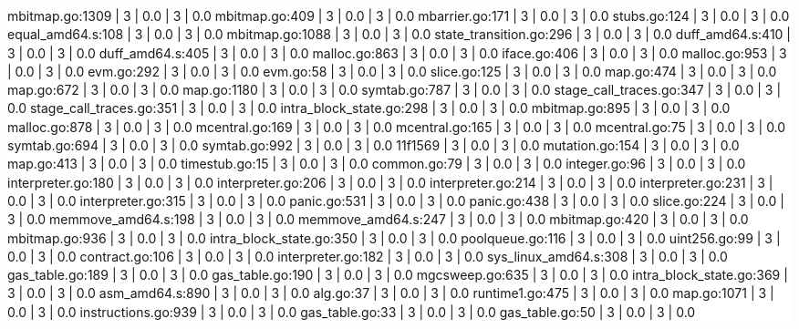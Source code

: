 mbitmap.go:1309                                     |      3 |   0.0 |   3 |   0.0
mbitmap.go:409                                      |      3 |   0.0 |   3 |   0.0
mbarrier.go:171                                     |      3 |   0.0 |   3 |   0.0
stubs.go:124                                        |      3 |   0.0 |   3 |   0.0
equal_amd64.s:108                                   |      3 |   0.0 |   3 |   0.0
mbitmap.go:1088                                     |      3 |   0.0 |   3 |   0.0
state_transition.go:296                             |      3 |   0.0 |   3 |   0.0
duff_amd64.s:410                                    |      3 |   0.0 |   3 |   0.0
duff_amd64.s:405                                    |      3 |   0.0 |   3 |   0.0
malloc.go:863                                       |      3 |   0.0 |   3 |   0.0
iface.go:406                                        |      3 |   0.0 |   3 |   0.0
malloc.go:953                                       |      3 |   0.0 |   3 |   0.0
evm.go:292                                          |      3 |   0.0 |   3 |   0.0
evm.go:58                                           |      3 |   0.0 |   3 |   0.0
slice.go:125                                        |      3 |   0.0 |   3 |   0.0
map.go:474                                          |      3 |   0.0 |   3 |   0.0
map.go:672                                          |      3 |   0.0 |   3 |   0.0
map.go:1180                                         |      3 |   0.0 |   3 |   0.0
symtab.go:787                                       |      3 |   0.0 |   3 |   0.0
stage_call_traces.go:347                            |      3 |   0.0 |   3 |   0.0
stage_call_traces.go:351                            |      3 |   0.0 |   3 |   0.0
intra_block_state.go:298                            |      3 |   0.0 |   3 |   0.0
mbitmap.go:895                                      |      3 |   0.0 |   3 |   0.0
malloc.go:878                                       |      3 |   0.0 |   3 |   0.0
mcentral.go:169                                     |      3 |   0.0 |   3 |   0.0
mcentral.go:165                                     |      3 |   0.0 |   3 |   0.0
mcentral.go:75                                      |      3 |   0.0 |   3 |   0.0
symtab.go:694                                       |      3 |   0.0 |   3 |   0.0
symtab.go:992                                       |      3 |   0.0 |   3 |   0.0
11f1569                                             |      3 |   0.0 |   3 |   0.0
mutation.go:154                                     |      3 |   0.0 |   3 |   0.0
map.go:413                                          |      3 |   0.0 |   3 |   0.0
timestub.go:15                                      |      3 |   0.0 |   3 |   0.0
common.go:79                                        |      3 |   0.0 |   3 |   0.0
integer.go:96                                       |      3 |   0.0 |   3 |   0.0
interpreter.go:180                                  |      3 |   0.0 |   3 |   0.0
interpreter.go:206                                  |      3 |   0.0 |   3 |   0.0
interpreter.go:214                                  |      3 |   0.0 |   3 |   0.0
interpreter.go:231                                  |      3 |   0.0 |   3 |   0.0
interpreter.go:315                                  |      3 |   0.0 |   3 |   0.0
panic.go:531                                        |      3 |   0.0 |   3 |   0.0
panic.go:438                                        |      3 |   0.0 |   3 |   0.0
slice.go:224                                        |      3 |   0.0 |   3 |   0.0
memmove_amd64.s:198                                 |      3 |   0.0 |   3 |   0.0
memmove_amd64.s:247                                 |      3 |   0.0 |   3 |   0.0
mbitmap.go:420                                      |      3 |   0.0 |   3 |   0.0
mbitmap.go:936                                      |      3 |   0.0 |   3 |   0.0
intra_block_state.go:350                            |      3 |   0.0 |   3 |   0.0
poolqueue.go:116                                    |      3 |   0.0 |   3 |   0.0
uint256.go:99                                       |      3 |   0.0 |   3 |   0.0
contract.go:106                                     |      3 |   0.0 |   3 |   0.0
interpreter.go:182                                  |      3 |   0.0 |   3 |   0.0
sys_linux_amd64.s:308                               |      3 |   0.0 |   3 |   0.0
gas_table.go:189                                    |      3 |   0.0 |   3 |   0.0
gas_table.go:190                                    |      3 |   0.0 |   3 |   0.0
mgcsweep.go:635                                     |      3 |   0.0 |   3 |   0.0
intra_block_state.go:369                            |      3 |   0.0 |   3 |   0.0
asm_amd64.s:890                                     |      3 |   0.0 |   3 |   0.0
alg.go:37                                           |      3 |   0.0 |   3 |   0.0
runtime1.go:475                                     |      3 |   0.0 |   3 |   0.0
map.go:1071                                         |      3 |   0.0 |   3 |   0.0
instructions.go:939                                 |      3 |   0.0 |   3 |   0.0
gas_table.go:33                                     |      3 |   0.0 |   3 |   0.0
gas_table.go:50                                     |      3 |   0.0 |   3 |   0.0